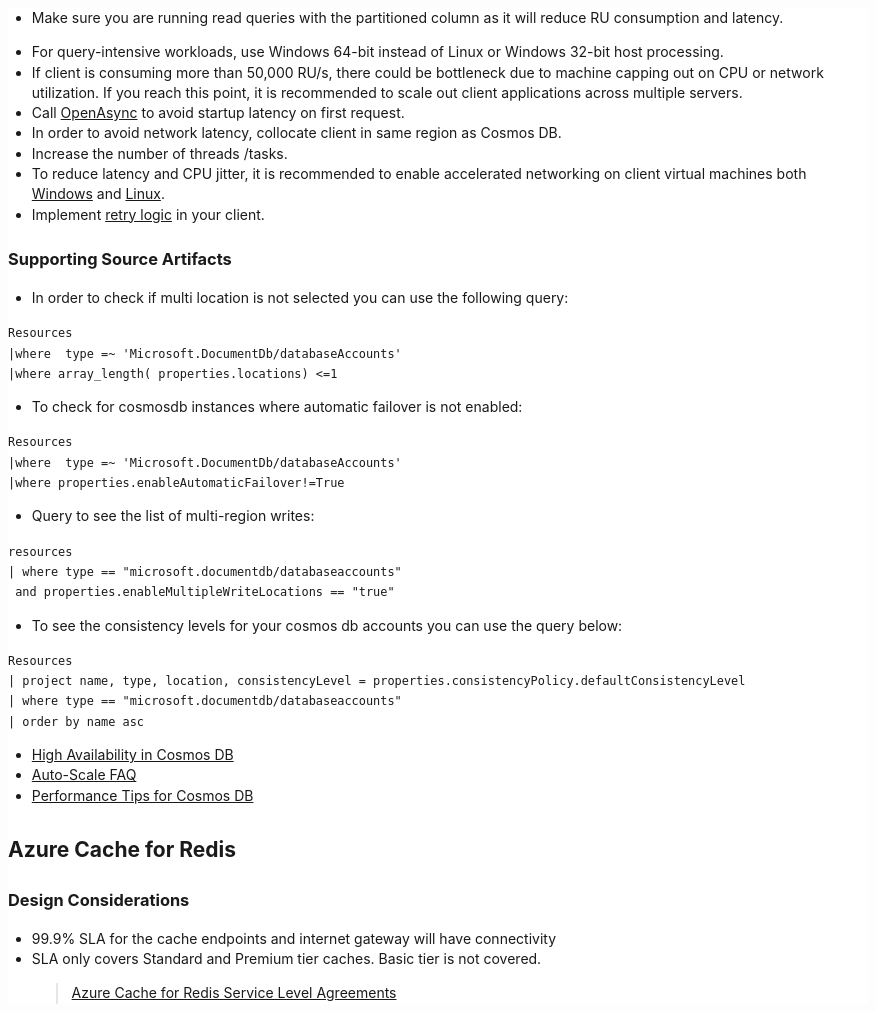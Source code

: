   - Make sure you are running read queries with the partitioned column as it will reduce RU consumption and latency.
                            
* For query-intensive workloads, use Windows 64-bit instead of Linux or Windows 32-bit host processing.
* If client is consuming more than 50,000 RU/s, there could be bottleneck due to machine capping out on CPU or network utilization. If you reach this point, it is recommended to scale out client applications across multiple servers.
* Call [OpenAsync](https://docs.microsoft.com/dotnet/api/microsoft.azure.documents.client.documentclient.openasync?view=azure-dotnet) to avoid startup latency on first request.
* In order to avoid network latency, collocate client in same region as Cosmos DB.
* Increase the number of threads /tasks.
* To reduce latency and CPU jitter, it is recommended to enable accelerated networking on client virtual machines both [Windows](https://docs.microsoft.com/azure/virtual-network/create-vm-accelerated-networking-powershell) and [Linux](https://docs.microsoft.com/azure/virtual-network/create-vm-accelerated-networking-cli).
* Implement [retry logic](https://docs.microsoft.com/azure/architecture/best-practices/retry-service-specific#cosmos-db) in your client.
### Supporting Source Artifacts
* In order to check if multi location is not selected you can use the following query:
```
Resources
|where  type =~ 'Microsoft.DocumentDb/databaseAccounts'
|where array_length( properties.locations) <=1
```
 
                            
* To check for cosmosdb instances where automatic failover is not enabled:
```
Resources
|where  type =~ 'Microsoft.DocumentDb/databaseAccounts'
|where properties.enableAutomaticFailover!=True
```
 
                            
* Query to see the list of multi-region writes:
```
resources
| where type == "microsoft.documentdb/databaseaccounts"
 and properties.enableMultipleWriteLocations == "true"
```
 
                            
* To see the consistency levels for your cosmos db accounts you can use the query below:
```
Resources
| project name, type, location, consistencyLevel = properties.consistencyPolicy.defaultConsistencyLevel 
| where type == "microsoft.documentdb/databaseaccounts" 
| order by name asc
```
 
                            
* [High Availability in Cosmos DB](https://docs.microsoft.com/azure/cosmos-db/high-availability)
* [Auto-Scale FAQ](https://docs.microsoft.com/azure/cosmos-db/autoscale-faq)
* [Performance Tips for Cosmos DB](https://docs.microsoft.com/azure/cosmos-db/performance-tips)
## Azure Cache for Redis
### Design Considerations
* 99.9% SLA for the cache endpoints and internet gateway will have connectivity
* SLA only covers Standard and Premium tier caches. Basic tier is not covered.
  > [Azure Cache for Redis Service Level Agreements](https://azure.microsoft.com/support/legal/sla/cache/v1_0)
                            